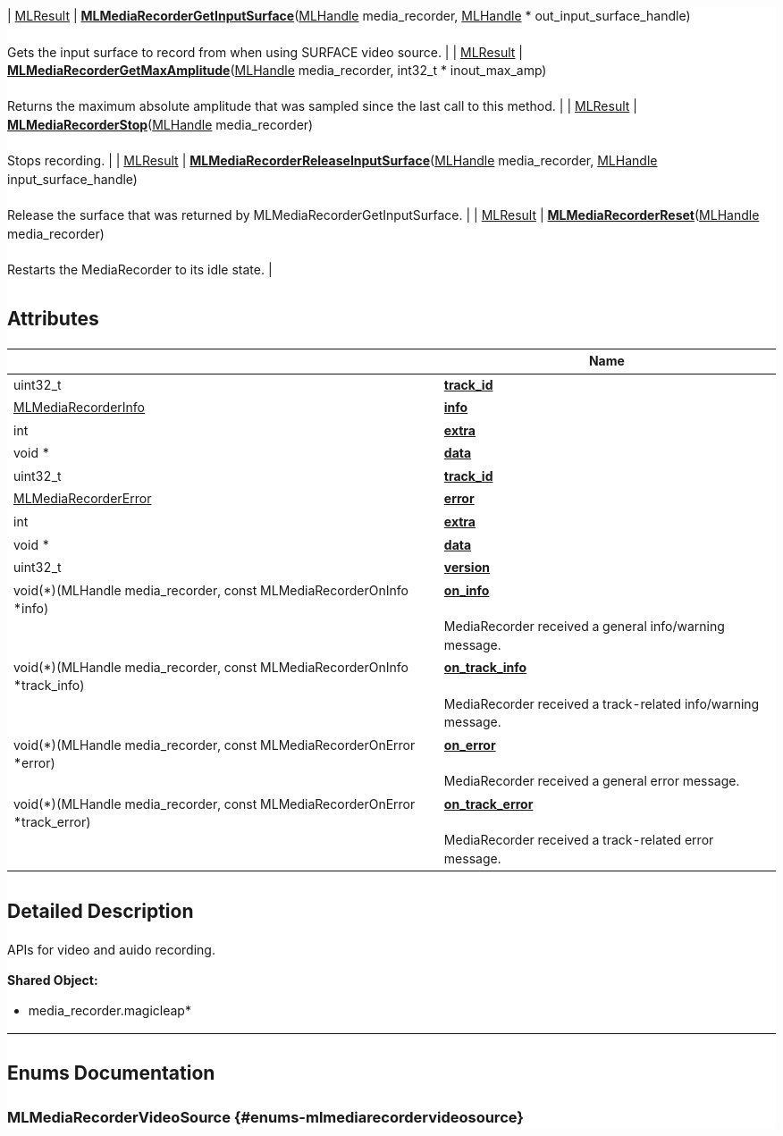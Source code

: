 | [MLResult](/versioned_docs/version-31-Aug-2023/api-ref/api/Modules/group___platform/group___platform.md#int32-t-mlresult) | **[MLMediaRecorderGetInputSurface](/versioned_docs/version-31-Aug-2023/api-ref/api/Modules/group___media_recorder/group___media_recorder.md#mlresult-mlmediarecordergetinputsurface)**([MLHandle](/versioned_docs/version-31-Aug-2023/api-ref/api/Modules/group___platform/group___platform.md#uint64-t-mlhandle) media_recorder, [MLHandle](/versioned_docs/version-31-Aug-2023/api-ref/api/Modules/group___platform/group___platform.md#uint64-t-mlhandle) * out_input_surface_handle)<br></br>Gets the input surface to record from when using SURFACE video source.  |
| [MLResult](/versioned_docs/version-31-Aug-2023/api-ref/api/Modules/group___platform/group___platform.md#int32-t-mlresult) | **[MLMediaRecorderGetMaxAmplitude](/versioned_docs/version-31-Aug-2023/api-ref/api/Modules/group___media_recorder/group___media_recorder.md#mlresult-mlmediarecordergetmaxamplitude)**([MLHandle](/versioned_docs/version-31-Aug-2023/api-ref/api/Modules/group___platform/group___platform.md#uint64-t-mlhandle) media_recorder, int32_t * inout_max_amp)<br></br>Returns the maximum absolute amplitude that was sampled since the last call to this method.  |
| [MLResult](/versioned_docs/version-31-Aug-2023/api-ref/api/Modules/group___platform/group___platform.md#int32-t-mlresult) | **[MLMediaRecorderStop](/versioned_docs/version-31-Aug-2023/api-ref/api/Modules/group___media_recorder/group___media_recorder.md#mlresult-mlmediarecorderstop)**([MLHandle](/versioned_docs/version-31-Aug-2023/api-ref/api/Modules/group___platform/group___platform.md#uint64-t-mlhandle) media_recorder)<br></br>Stops recording.  |
| [MLResult](/versioned_docs/version-31-Aug-2023/api-ref/api/Modules/group___platform/group___platform.md#int32-t-mlresult) | **[MLMediaRecorderReleaseInputSurface](/versioned_docs/version-31-Aug-2023/api-ref/api/Modules/group___media_recorder/group___media_recorder.md#mlresult-mlmediarecorderreleaseinputsurface)**([MLHandle](/versioned_docs/version-31-Aug-2023/api-ref/api/Modules/group___platform/group___platform.md#uint64-t-mlhandle) media_recorder, [MLHandle](/versioned_docs/version-31-Aug-2023/api-ref/api/Modules/group___platform/group___platform.md#uint64-t-mlhandle) input_surface_handle)<br></br>Release the surface that was returned by MLMediaRecorderGetInputSurface.  |
| [MLResult](/versioned_docs/version-31-Aug-2023/api-ref/api/Modules/group___platform/group___platform.md#int32-t-mlresult) | **[MLMediaRecorderReset](/versioned_docs/version-31-Aug-2023/api-ref/api/Modules/group___media_recorder/group___media_recorder.md#mlresult-mlmediarecorderreset)**([MLHandle](/versioned_docs/version-31-Aug-2023/api-ref/api/Modules/group___platform/group___platform.md#uint64-t-mlhandle) media_recorder)<br></br>Restarts the MediaRecorder to its idle state.  |

## Attributes

|                | Name           |
| -------------- | -------------- |
| uint32_t | **[track_id](/versioned_docs/version-31-Aug-2023/api-ref/api/Modules/group___media_recorder/group___media_recorder.md#uint32-t-track-id)**  |
| [MLMediaRecorderInfo](/versioned_docs/version-31-Aug-2023/api-ref/api/Modules/group___media_recorder/group___media_recorder.md#enums-mlmediarecorderinfo) | **[info](/versioned_docs/version-31-Aug-2023/api-ref/api/Modules/group___media_recorder/group___media_recorder.md#mlmediarecorderinfo-info)**  |
| int | **[extra](/versioned_docs/version-31-Aug-2023/api-ref/api/Modules/group___media_recorder/group___media_recorder.md#int-extra)**  |
| void * | **[data](/versioned_docs/version-31-Aug-2023/api-ref/api/Modules/group___media_recorder/group___media_recorder.md#void-data)**  |
| uint32_t | **[track_id](/versioned_docs/version-31-Aug-2023/api-ref/api/Modules/group___media_recorder/group___media_recorder.md#uint32-t-track-id)**  |
| [MLMediaRecorderError](/versioned_docs/version-31-Aug-2023/api-ref/api/Modules/group___media_recorder/group___media_recorder.md#enums-mlmediarecordererror) | **[error](/versioned_docs/version-31-Aug-2023/api-ref/api/Modules/group___media_recorder/group___media_recorder.md#mlmediarecordererror-error)**  |
| int | **[extra](/versioned_docs/version-31-Aug-2023/api-ref/api/Modules/group___media_recorder/group___media_recorder.md#int-extra)**  |
| void * | **[data](/versioned_docs/version-31-Aug-2023/api-ref/api/Modules/group___media_recorder/group___media_recorder.md#void-data)**  |
| uint32_t | **[version](/versioned_docs/version-31-Aug-2023/api-ref/api/Modules/group___media_recorder/group___media_recorder.md#uint32-t-version)**  |
| void(*)(MLHandle media_recorder, const MLMediaRecorderOnInfo *info) | **[on_info](/versioned_docs/version-31-Aug-2023/api-ref/api/Modules/group___media_recorder/group___media_recorder.md#void-on-info)** <br></br>MediaRecorder received a general info/warning message.  |
| void(*)(MLHandle media_recorder, const MLMediaRecorderOnInfo *track_info) | **[on_track_info](/versioned_docs/version-31-Aug-2023/api-ref/api/Modules/group___media_recorder/group___media_recorder.md#void-on-track-info)** <br></br>MediaRecorder received a track-related info/warning message.  |
| void(*)(MLHandle media_recorder, const MLMediaRecorderOnError *error) | **[on_error](/versioned_docs/version-31-Aug-2023/api-ref/api/Modules/group___media_recorder/group___media_recorder.md#void-on-error)** <br></br>MediaRecorder received a general error message.  |
| void(*)(MLHandle media_recorder, const MLMediaRecorderOnError *track_error) | **[on_track_error](/versioned_docs/version-31-Aug-2023/api-ref/api/Modules/group___media_recorder/group___media_recorder.md#void-on-track-error)** <br></br>MediaRecorder received a track-related error message.  |

## Detailed Description

APIs for video and auido recording. 




**Shared Object:**
  * media_recorder.magicleap*




-----------
## Enums Documentation

### MLMediaRecorderVideoSource {#enums-mlmediarecordervideosource}

